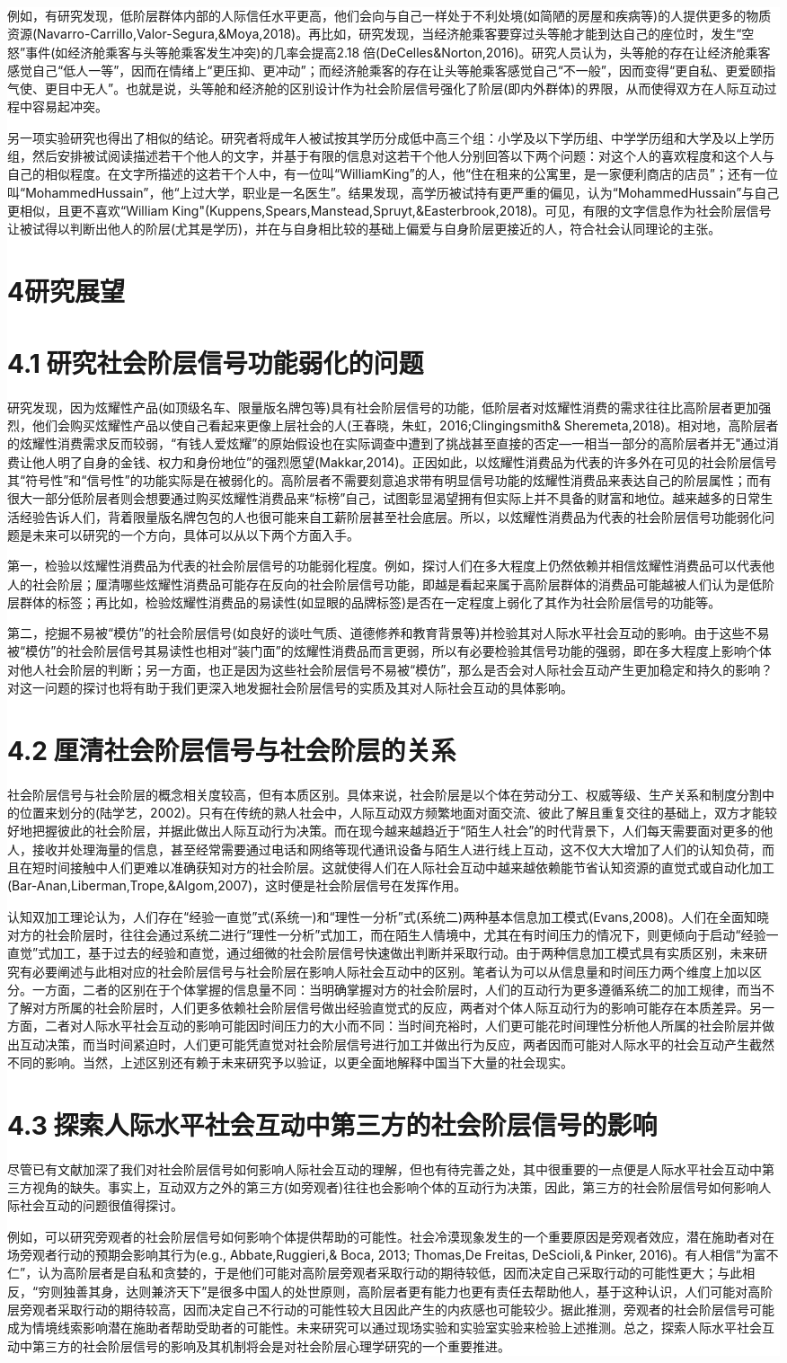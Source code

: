 例如，有研究发现，低阶层群体内部的人际信任水平更高，他们会向与自己一样处于不利处境(如简陋的房屋和疾病等)的人提供更多的物质资源(Navarro-Carrillo,Valor-Segura,&Moya,2018)。再比如，研究发现，当经济舱乘客要穿过头等舱才能到达自己的座位时，发生“空怒”事件(如经济舱乘客与头等舱乘客发生冲突)的几率会提高2.18 倍(DeCelles&Norton,2016)。研究人员认为，头等舱的存在让经济舱乘客感觉自己“低人一等”，因而在情绪上“更压抑、更冲动”；而经济舱乘客的存在让头等舱乘客感觉自己“不一般”，因而变得“更自私、更爱颐指气使、更目中无人”。也就是说，头等舱和经济舱的区别设计作为社会阶层信号强化了阶层(即内外群体)的界限，从而使得双方在人际互动过程中容易起冲突。

另一项实验研究也得出了相似的结论。研究者将成年人被试按其学历分成低中高三个组：小学及以下学历组、中学学历组和大学及以上学历组，然后安排被试阅读描述若干个他人的文字，并基于有限的信息对这若干个他人分别回答以下两个问题：对这个人的喜欢程度和这个人与自己的相似程度。在文字所描述的这若干个人中，有一位叫“WilliamKing”的人，他“住在租来的公寓里，是一家便利商店的店员”；还有一位叫“MohammedHussain”，他“上过大学，职业是一名医生”。结果发现，高学历被试持有更严重的偏见，认为“MohammedHussain”与自己更相似，且更不喜欢“William King"(Kuppens,Spears,Manstead,Spruyt,&Easterbrook,2018)。可见，有限的文字信息作为社会阶层信号让被试得以判断出他人的阶层(尤其是学历)，并在与自身相比较的基础上偏爱与自身阶层更接近的人，符合社会认同理论的主张。

# 4研究展望

# 4.1 研究社会阶层信号功能弱化的问题

研究发现，因为炫耀性产品(如顶级名车、限量版名牌包等)具有社会阶层信号的功能，低阶层者对炫耀性消费的需求往往比高阶层者更加强烈，他们会购买炫耀性产品以使自己看起来更像上层社会的人(王春晓，朱虹，2016;Clingingsmith& Sheremeta,2018)。相对地，高阶层者的炫耀性消费需求反而较弱，“有钱人爱炫耀”的原始假设也在实际调查中遭到了挑战甚至直接的否定—一相当一部分的高阶层者并无"通过消费让他人明了自身的金钱、权力和身份地位”的强烈愿望(Makkar,2014)。正因如此，以炫耀性消费品为代表的许多外在可见的社会阶层信号其“符号性”和“信号性”的功能实际是在被弱化的。高阶层者不需要刻意追求带有明显信号功能的炫耀性消费品来表达自己的阶层属性；而有很大一部分低阶层者则会想要通过购买炫耀性消费品来“标榜”自己，试图彰显渴望拥有但实际上并不具备的财富和地位。越来越多的日常生活经验告诉人们，背着限量版名牌包包的人也很可能来自工薪阶层甚至社会底层。所以，以炫耀性消费品为代表的社会阶层信号功能弱化问题是未来可以研究的一个方向，具体可以从以下两个方面入手。

第一，检验以炫耀性消费品为代表的社会阶层信号的功能弱化程度。例如，探讨人们在多大程度上仍然依赖并相信炫耀性消费品可以代表他人的社会阶层；厘清哪些炫耀性消费品可能存在反向的社会阶层信号功能，即越是看起来属于高阶层群体的消费品可能越被人们认为是低阶层群体的标签；再比如，检验炫耀性消费品的易读性(如显眼的品牌标签)是否在一定程度上弱化了其作为社会阶层信号的功能等。

第二，挖掘不易被“模仿”的社会阶层信号(如良好的谈吐气质、道德修养和教育背景等)并检验其对人际水平社会互动的影响。由于这些不易被“模仿”的社会阶层信号其易读性也相对“装门面”的炫耀性消费品而言更弱，所以有必要检验其信号功能的强弱，即在多大程度上影响个体对他人社会阶层的判断；另一方面，也正是因为这些社会阶层信号不易被“模仿”，那么是否会对人际社会互动产生更加稳定和持久的影响？对这一问题的探讨也将有助于我们更深入地发掘社会阶层信号的实质及其对人际社会互动的具体影响。

# 4.2 厘清社会阶层信号与社会阶层的关系

社会阶层信号与社会阶层的概念相关度较高，但有本质区别。具体来说，社会阶层是以个体在劳动分工、权威等级、生产关系和制度分割中的位置来划分的(陆学艺，2002)。只有在传统的熟人社会中，人际互动双方频繁地面对面交流、彼此了解且重复交往的基础上，双方才能较好地把握彼此的社会阶层，并据此做出人际互动行为决策。而在现今越来越趋近于“陌生人社会”的时代背景下，人们每天需要面对更多的他人，接收并处理海量的信息，甚至经常需要通过电话和网络等现代通讯设备与陌生人进行线上互动，这不仅大大增加了人们的认知负荷，而且在短时间接触中人们更难以准确获知对方的社会阶层。这就使得人们在人际社会互动中越来越依赖能节省认知资源的直觉式或自动化加工(Bar-Anan,Liberman,Trope,&Algom,2007)，这时便是社会阶层信号在发挥作用。

认知双加工理论认为，人们存在“经验一直觉”式(系统一)和“理性一分析”式(系统二)两种基本信息加工模式(Evans,2008)。人们在全面知晓对方的社会阶层时，往往会通过系统二进行“理性一分析”式加工，而在陌生人情境中，尤其在有时间压力的情况下，则更倾向于启动“经验一直觉”式加工，基于过去的经验和直觉，通过细微的社会阶层信号快速做出判断并采取行动。由于两种信息加工模式具有实质区别，未来研究有必要阐述与此相对应的社会阶层信号与社会阶层在影响人际社会互动中的区别。笔者认为可以从信息量和时间压力两个维度上加以区分。一方面，二者的区别在于个体掌握的信息量不同：当明确掌握对方的社会阶层时，人们的互动行为更多遵循系统二的加工规律，而当不了解对方所属的社会阶层时，人们更多依赖社会阶层信号做出经验直觉式的反应，两者对个体人际互动行为的影响可能存在本质差异。另一方面，二者对人际水平社会互动的影响可能因时间压力的大小而不同：当时间充裕时，人们更可能花时间理性分析他人所属的社会阶层并做出互动决策，而当时间紧迫时，人们更可能凭直觉对社会阶层信号进行加工并做出行为反应，两者因而可能对人际水平的社会互动产生截然不同的影响。当然，上述区别还有赖于未来研究予以验证，以更全面地解释中国当下大量的社会现实。

# 4.3 探索人际水平社会互动中第三方的社会阶层信号的影响

尽管已有文献加深了我们对社会阶层信号如何影响人际社会互动的理解，但也有待完善之处，其中很重要的一点便是人际水平社会互动中第三方视角的缺失。事实上，互动双方之外的第三方(如旁观者)往往也会影响个体的互动行为决策，因此，第三方的社会阶层信号如何影响人际社会互动的问题很值得探讨。

例如，可以研究旁观者的社会阶层信号如何影响个体提供帮助的可能性。社会冷漠现象发生的一个重要原因是旁观者效应，潜在施助者对在场旁观者行动的预期会影响其行为(e.g., Abbate,Ruggieri,& Boca, 2013; Thomas,De Freitas, DeScioli,& Pinker, 2016)。有人相信“为富不仁”，认为高阶层者是自私和贪婪的，于是他们可能对高阶层旁观者采取行动的期待较低，因而决定自己采取行动的可能性更大；与此相反，“穷则独善其身，达则兼济天下”是很多中国人的处世原则，高阶层者更有能力也更有责任去帮助他人，基于这种认识，人们可能对高阶层旁观者采取行动的期待较高，因而决定自己不行动的可能性较大且因此产生的内疚感也可能较少。据此推测，旁观者的社会阶层信号可能成为情境线索影响潜在施助者帮助受助者的可能性。未来研究可以通过现场实验和实验室实验来检验上述推测。总之，探索人际水平社会互动中第三方的社会阶层信号的影响及其机制将会是对社会阶层心理学研究的一个重要推进。
